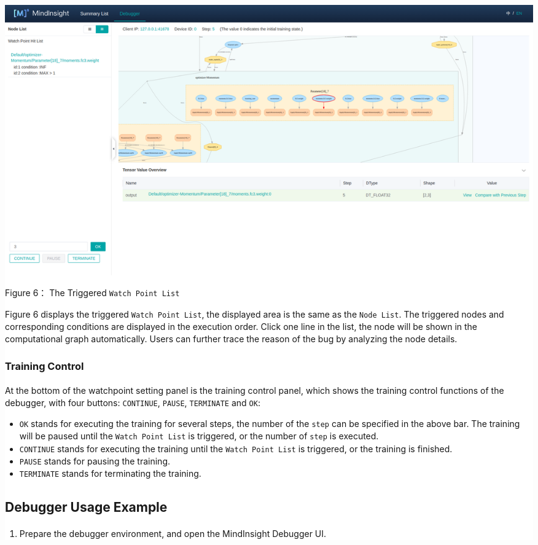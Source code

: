 ![debugger_watch_point_hit](./images/debugger_watch_point_hit.png)

Figure 6： The Triggered `Watch Point List`

Figure 6 displays the triggered `Watch Point List`, the displayed area is the same as the `Node List`.
The triggered nodes and corresponding conditions are displayed in the execution order. Click one line in the list, the node will be shown in the computational graph automatically.
Users can further trace the reason of the bug by analyzing the node details.  

### Training Control

At the bottom of the watchpoint setting panel is the training control panel, which shows the training control functions of the debugger, 
with four buttons: `CONTINUE`, `PAUSE`, `TERMINATE` and `OK`:

- `OK` stands for executing the training for several steps, the number of the `step` can be specified in the above bar.
The training will be paused until the `Watch Point List` is triggered, or the number of `step` is executed.
- `CONTINUE` stands for executing the training until the `Watch Point List` is triggered, or the training is finished.
- `PAUSE` stands for pausing the training.
- `TERMINATE` stands for terminating the training.

## Debugger Usage Example

1. Prepare the debugger environment, and open the MindInsight Debugger UI.
